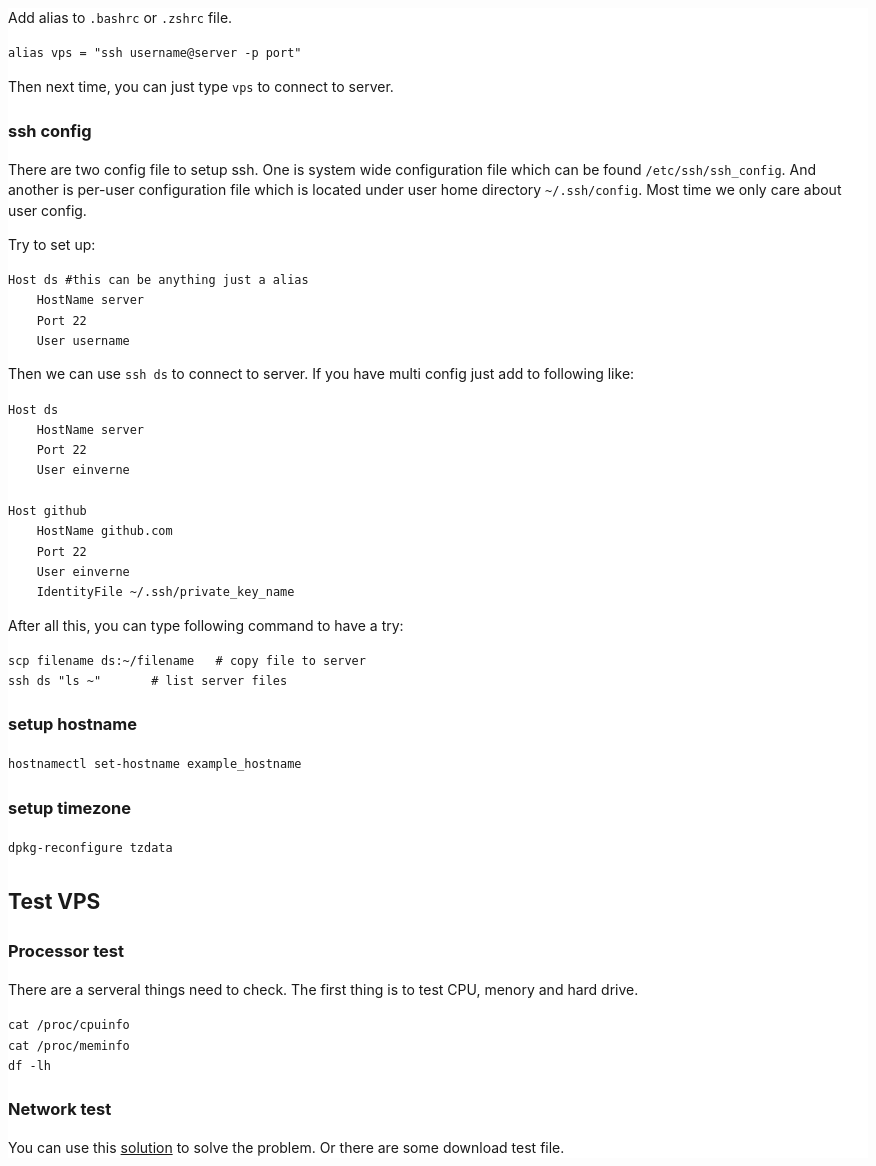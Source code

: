 Add alias to `.bashrc` or `.zshrc` file.

	alias vps = "ssh username@server -p port"

Then next time, you can just type `vps` to connect to server.

### ssh config

There are two config file to setup ssh. One is system wide configuration file which can be found `/etc/ssh/ssh_config`. And another is per-user configuration file which is located under user home directory `~/.ssh/config`. Most time we only care about user config.

Try to set up:

	Host ds #this can be anything just a alias
		HostName server
		Port 22
		User username

Then we can use `ssh ds` to connect to server. If you have multi config just add to following like:

	Host ds
		HostName server
		Port 22
		User einverne

	Host github
		HostName github.com
		Port 22
		User einverne
		IdentityFile ~/.ssh/private_key_name

After all this, you can type following command to have a try:

	scp filename ds:~/filename   # copy file to server
	ssh ds "ls ~" 		# list server files

### setup hostname

    hostnamectl set-hostname example_hostname

### setup timezone

    dpkg-reconfigure tzdata

## Test VPS

### Processor test
There are a serveral things need to check. The first thing is to test CPU, menory and hard drive.

    cat /proc/cpuinfo
    cat /proc/meminfo
    df -lh

### Network test
You can use this [solution](https://github.com/sivel/speedtest-cli/) to solve the problem. Or there are some download test file.
